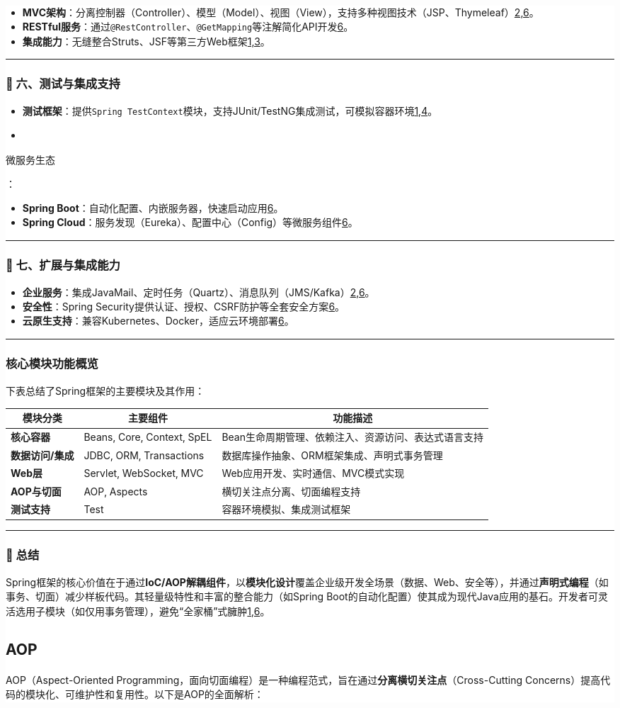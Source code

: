 - **MVC架构**：分离控制器（Controller）、模型（Model）、视图（View），支持多种视图技术（JSP、Thymeleaf）[2,6](@ref)。
- **RESTful服务**：通过`@RestController`、`@GetMapping`等注解简化API开发[6](@ref)。
- **集成能力**：无缝整合Struts、JSF等第三方Web框架[1,3](@ref)。

------

### 🧪 六、测试与集成支持

- **测试框架**：提供`Spring TestContext`模块，支持JUnit/TestNG集成测试，可模拟容器环境[1,4](@ref)。

- 

  微服务生态

  ：

  - **Spring Boot**：自动化配置、内嵌服务器，快速启动应用[6](@ref)。
  - **Spring Cloud**：服务发现（Eureka）、配置中心（Config）等微服务组件[6](@ref)。

------

### 🔗 七、扩展与集成能力

- **企业服务**：集成JavaMail、定时任务（Quartz）、消息队列（JMS/Kafka）[2,6](@ref)。
- **安全性**：Spring Security提供认证、授权、CSRF防护等全套安全方案[6](@ref)。
- **云原生支持**：兼容Kubernetes、Docker，适应云环境部署[6](@ref)。

------

### 核心模块功能概览

下表总结了Spring框架的主要模块及其作用：

| **模块分类**      | **主要组件**               | **功能描述**                                         |
| ----------------- | -------------------------- | ---------------------------------------------------- |
| **核心容器**      | Beans, Core, Context, SpEL | Bean生命周期管理、依赖注入、资源访问、表达式语言支持 |
| **数据访问/集成** | JDBC, ORM, Transactions    | 数据库操作抽象、ORM框架集成、声明式事务管理          |
| **Web层**         | Servlet, WebSocket, MVC    | Web应用开发、实时通信、MVC模式实现                   |
| **AOP与切面**     | AOP, Aspects               | 横切关注点分离、切面编程支持                         |
| **测试支持**      | Test                       | 容器环境模拟、集成测试框架                           |

------

### 💎 总结

Spring框架的核心价值在于通过**IoC/AOP解耦组件**，以**模块化设计**覆盖企业级开发全场景（数据、Web、安全等），并通过**声明式编程**（如事务、切面）减少样板代码。其轻量级特性和丰富的整合能力（如Spring Boot的自动化配置）使其成为现代Java应用的基石。开发者可灵活选用子模块（如仅用事务管理），避免“全家桶”式臃肿[1,6](@ref)。

## AOP

AOP（Aspect-Oriented Programming，面向切面编程）是一种编程范式，旨在通过**分离横切关注点**（Cross-Cutting Concerns）提高代码的模块化、可维护性和复用性。以下是AOP的全面解析：
